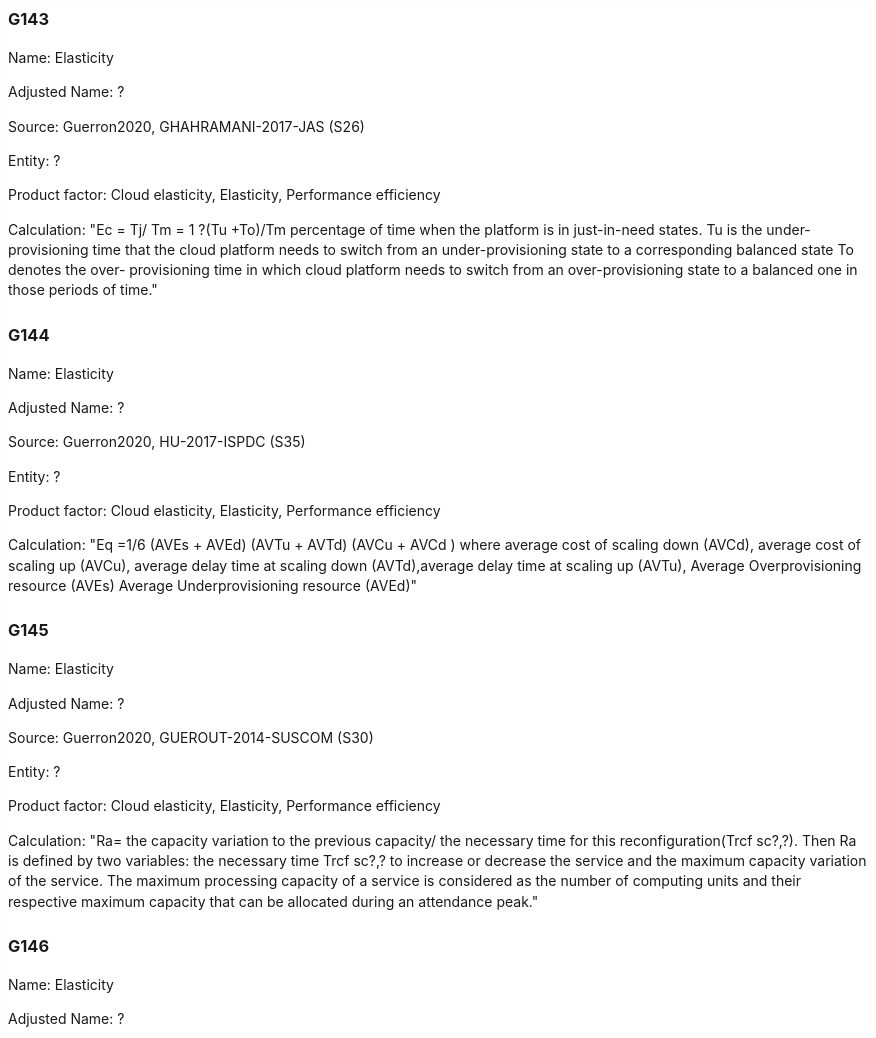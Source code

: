 ### G143

Name: Elasticity

Adjusted Name: ?

Source: Guerron2020, GHAHRAMANI-2017-JAS (S26)

Entity: ?

Product factor: Cloud elasticity, Elasticity, Performance efficiency 

Calculation: "Ec = Tj/ Tm = 1 ?(Tu +To)/Tm percentage of time when the platform is in just-in-need states. Tu is the under-provisioning time that the cloud platform needs to switch from an under-provisioning state to a corresponding balanced state  To denotes the over- provisioning time in which cloud platform needs to switch from an over-provisioning state to a balanced one in those periods of time."

### G144

Name: Elasticity

Adjusted Name: ?

Source: Guerron2020, HU-2017-ISPDC (S35)

Entity: ?

Product factor: Cloud elasticity, Elasticity, Performance efficiency 

Calculation: "Eq =1/6 (AVEs + AVEd) (AVTu + AVTd) (AVCu + AVCd ) where average cost of scaling down (AVCd),  average cost of scaling up (AVCu),  average delay time at scaling down (AVTd),average delay time at scaling up (AVTu), Average Overprovisioning resource (AVEs) Average Underprovisioning resource (AVEd)"

### G145

Name: Elasticity

Adjusted Name: ?

Source: Guerron2020, GUEROUT-2014-SUSCOM (S30)

Entity: ?

Product factor: Cloud elasticity, Elasticity, Performance efficiency 

Calculation: "Ra= the capacity variation to the previous capacity/ the necessary time for this reconfiguration(Trcf sc?,?). Then Ra is defined by two variables: the necessary time Trcf sc?,? to increase or decrease the service and the maximum capacity variation of the service. The maximum processing capacity of a service is considered as the number of computing units and their respective maximum capacity that can be allocated during an attendance peak."

### G146

Name: Elasticity

Adjusted Name: ?
